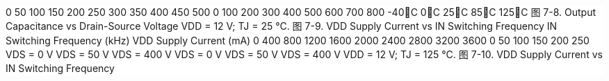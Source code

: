 0
50
100
150
200
250
300
350
400
450
500
0
100
200
300
400
500
600
700
800
-40C
0C
25C
85C
125C
图 7-8. Output Capacitance vs Drain-Source Voltage
VDD = 12 V;
TJ = 25 °C.
图 7-9. VDD Supply Current vs IN Switching Frequency
IN Switching Frequency (kHz)
VDD Supply Current (mA)
0
400
800
1200
1600
2000
2400
2800
3200
3600
0
50
100
150
200
250
VDS = 0 V
VDS = 50 V
VDS = 400 V
VDS = 0 V
VDS = 50 V
VDS = 400 V
VDD = 12 V;
TJ = 125 °C.
图 7-10. VDD Supply Current vs IN Switching Frequency
